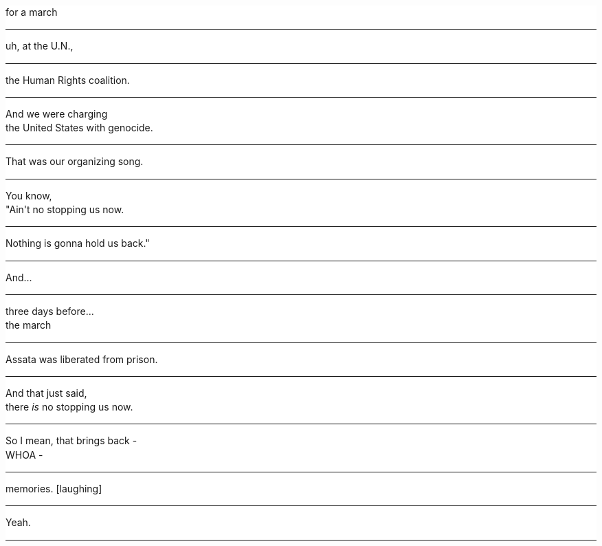 for a march

---

uh, at the U.N.,

---

the Human Rights coalition.

---

And we were charging<br>
the United States with genocide.

---

That was our organizing song.

---

You know,<br>
"Ain't no stopping us now.

---

Nothing is gonna hold us back."

---

And...

---

three days before...<br>
the march

---

Assata was liberated from prison.

---

And that just said,<br>
there <i>is</i> no stopping us now.

---

So I mean, that brings back -<br>
WHOA -

---

memories.
[laughing]

---

Yeah.

---
